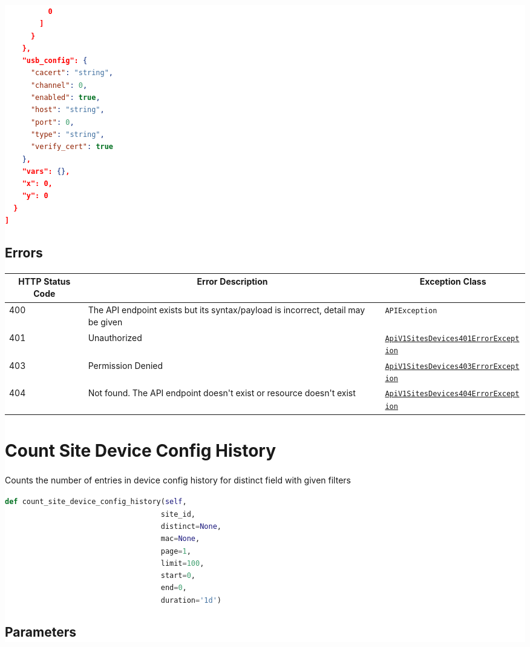 ```json
          0
        ]
      }
    },
    "usb_config": {
      "cacert": "string",
      "channel": 0,
      "enabled": true,
      "host": "string",
      "port": 0,
      "type": "string",
      "verify_cert": true
    },
    "vars": {},
    "x": 0,
    "y": 0
  }
]
```

## Errors

| HTTP Status Code | Error Description | Exception Class |
|  --- | --- | --- |
| 400 | The API endpoint exists but its syntax/payload is incorrect, detail may be given | `APIException` |
| 401 | Unauthorized | [`ApiV1SitesDevices401ErrorException`](../../doc/models/api-v1-sites-devices-401-error-exception.md) |
| 403 | Permission Denied | [`ApiV1SitesDevices403ErrorException`](../../doc/models/api-v1-sites-devices-403-error-exception.md) |
| 404 | Not found. The API endpoint doesn't exist or resource doesn't exist | [`ApiV1SitesDevices404ErrorException`](../../doc/models/api-v1-sites-devices-404-error-exception.md) |


# Count Site Device Config History

Counts the number of entries in device config history for distinct field with given filters

```python
def count_site_device_config_history(self,
                                    site_id,
                                    distinct=None,
                                    mac=None,
                                    page=1,
                                    limit=100,
                                    start=0,
                                    end=0,
                                    duration='1d')
```

## Parameters
